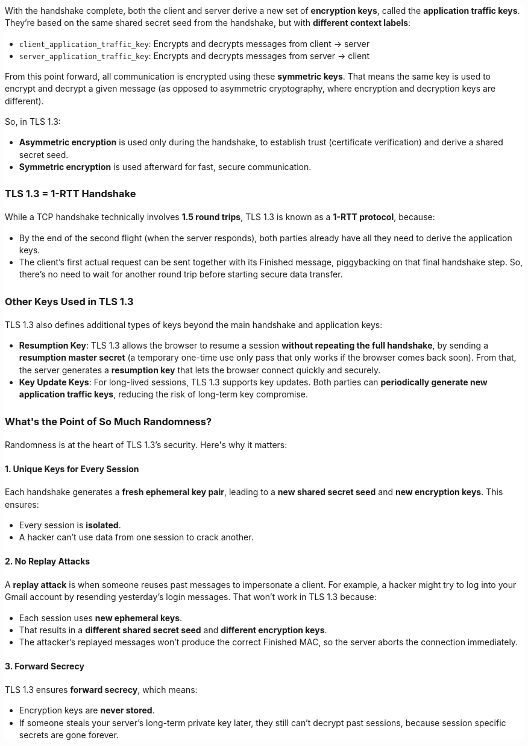 With the handshake complete, both the client and server derive a new set of **encryption keys**, called the **application traffic keys**. They’re based on the same shared secret seed from the handshake, but with **different context labels**:
- `client_application_traffic_key`: Encrypts and decrypts messages from client -> server
- `server_application_traffic_key`: Encrypts and decrypts messages from server -> client

From this point forward, all communication is encrypted using these **symmetric keys**. That means the same key is used to encrypt and decrypt a given message (as opposed to asymmetric cryptography, where encryption and decryption keys are different).

So, in TLS 1.3:
- **Asymmetric encryption** is used only during the handshake, to establish trust (certificate verification) and derive a shared secret seed.
- **Symmetric encryption** is used afterward for fast, secure communication.

### TLS 1.3 = 1-RTT Handshake
While a TCP handshake technically involves **1.5 round trips**, TLS 1.3 is known as a **1-RTT protocol**, because:
- By the end of the second flight (when the server responds), both parties already have all they need to derive the application keys.
- The client’s first actual request can be sent together with its Finished message, piggybacking on that final handshake step. So, there’s no need to wait for another round trip before starting secure data transfer.

### Other Keys Used in TLS 1.3
TLS 1.3 also defines additional types of keys beyond the main handshake and application keys:
- **Resumption Key**: TLS 1.3 allows the browser to resume a session **without repeating the full handshake**, by sending a **resumption master secret** (a temporary one-time use only pass that only works if the browser comes back soon). From that, the server generates a **resumption key** that lets the browser connect quickly and securely.
- **Key Update Keys**: For long-lived sessions, TLS 1.3 supports key updates. Both parties can **periodically generate new application traffic keys**, reducing the risk of long-term key compromise.

### What's the Point of So Much Randomness?
Randomness is at the heart of TLS 1.3’s security. Here's why it matters:

#### 1. Unique Keys for Every Session
Each handshake generates a **fresh ephemeral key pair**, leading to a **new shared secret seed** and **new encryption keys**. This ensures:
- Every session is **isolated**.
- A hacker can’t use data from one session to crack another.

#### 2. No Replay Attacks
A **replay attack** is when someone reuses past messages to impersonate a client. For example, a hacker might try to log into your Gmail account by resending yesterday’s login messages. That won’t work in TLS 1.3 because:
- Each session uses **new ephemeral keys**.
- That results in a **different shared secret seed** and **different encryption keys**.
- The attacker’s replayed messages won’t produce the correct Finished MAC, so the server aborts the connection immediately.

#### 3. Forward Secrecy
TLS 1.3 ensures **forward secrecy**, which means:
- Encryption keys are **never stored**.
- If someone steals your server’s long-term private key later, they still can’t decrypt past sessions, because session specific secrets are gone forever.
